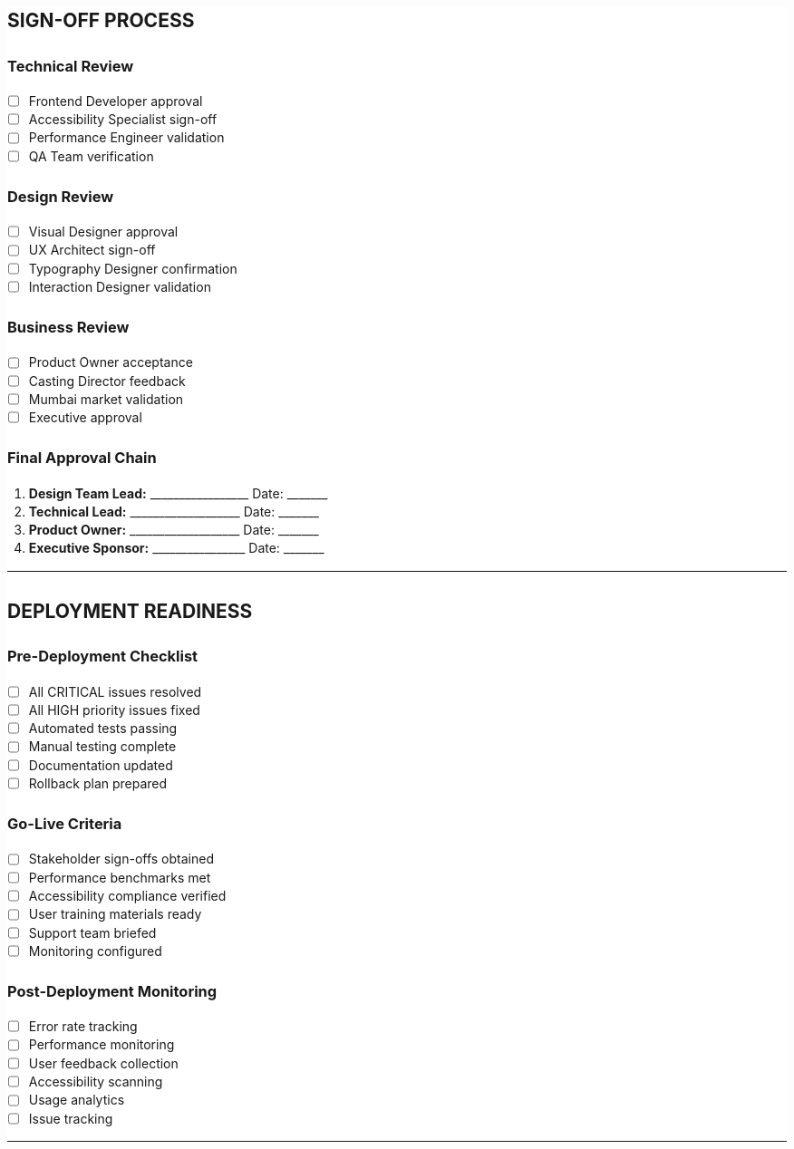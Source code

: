 
## SIGN-OFF PROCESS

### Technical Review
- [ ] Frontend Developer approval
- [ ] Accessibility Specialist sign-off
- [ ] Performance Engineer validation
- [ ] QA Team verification

### Design Review
- [ ] Visual Designer approval
- [ ] UX Architect sign-off
- [ ] Typography Designer confirmation
- [ ] Interaction Designer validation

### Business Review
- [ ] Product Owner acceptance
- [ ] Casting Director feedback
- [ ] Mumbai market validation
- [ ] Executive approval

### Final Approval Chain
1. **Design Team Lead:** _________________ Date: _______
2. **Technical Lead:** ___________________ Date: _______
3. **Product Owner:** ___________________ Date: _______
4. **Executive Sponsor:** ________________ Date: _______

---

## DEPLOYMENT READINESS

### Pre-Deployment Checklist
- [ ] All CRITICAL issues resolved
- [ ] All HIGH priority issues fixed
- [ ] Automated tests passing
- [ ] Manual testing complete
- [ ] Documentation updated
- [ ] Rollback plan prepared

### Go-Live Criteria
- [ ] Stakeholder sign-offs obtained
- [ ] Performance benchmarks met
- [ ] Accessibility compliance verified
- [ ] User training materials ready
- [ ] Support team briefed
- [ ] Monitoring configured

### Post-Deployment Monitoring
- [ ] Error rate tracking
- [ ] Performance monitoring
- [ ] User feedback collection
- [ ] Accessibility scanning
- [ ] Usage analytics
- [ ] Issue tracking

---
